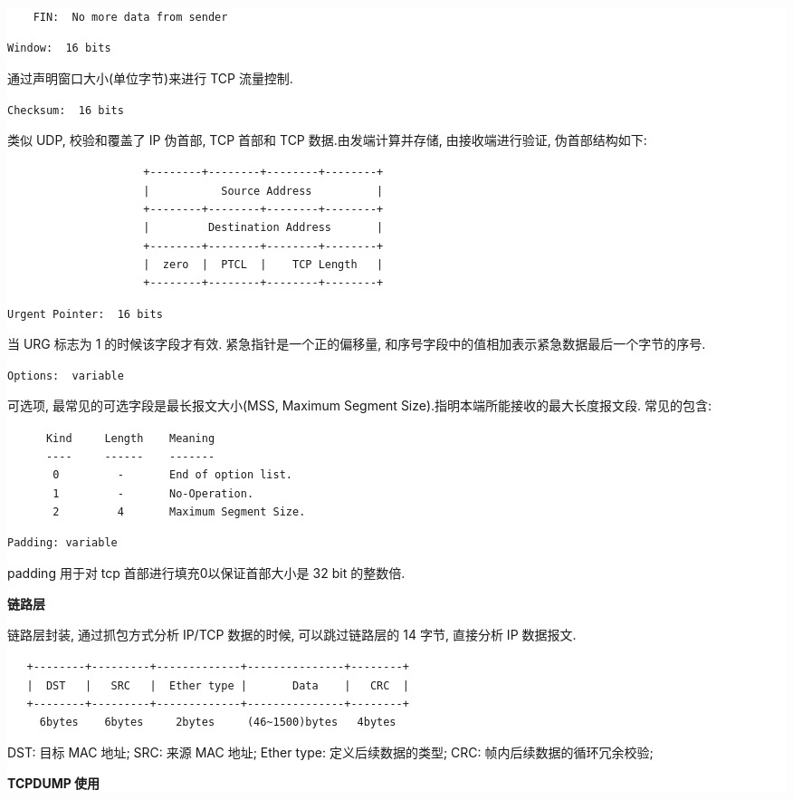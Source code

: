 ```
    FIN:  No more data from sender
```

```
Window:  16 bits
```
通过声明窗口大小(单位字节)来进行 TCP 流量控制.
```
Checksum:  16 bits
```
类似 UDP, 校验和覆盖了 IP 伪首部, TCP 首部和 TCP 数据.由发端计算并存储, 由接收端进行验证, 伪首部结构如下:
```
                     +--------+--------+--------+--------+
                     |           Source Address          |
                     +--------+--------+--------+--------+
                     |         Destination Address       |
                     +--------+--------+--------+--------+
                     |  zero  |  PTCL  |    TCP Length   |
                     +--------+--------+--------+--------+
```
```
Urgent Pointer:  16 bits
```
当 URG 标志为 1 的时候该字段才有效. 紧急指针是一个正的偏移量, 和序号字段中的值相加表示紧急数据最后一个字节的序号. 
```
Options:  variable
```
可选项, 最常见的可选字段是最长报文大小(MSS, Maximum Segment Size).指明本端所能接收的最大长度报文段. 常见的包含:
```
      Kind     Length    Meaning
      ----     ------    -------
       0         -       End of option list.
       1         -       No-Operation.
       2         4       Maximum Segment Size.
```
```
Padding: variable
```
padding  用于对 tcp 首部进行填充0以保证首部大小是 32 bit 的整数倍.

<strong>链路层</strong>

链路层封装, 通过抓包方式分析 IP/TCP 数据的时候, 可以跳过链路层的 14 字节, 直接分析 IP 数据报文.
```
   +--------+---------+-------------+---------------+--------+
   |  DST   |   SRC   |  Ether type |       Data    |   CRC  |
   +--------+---------+-------------+---------------+--------+
     6bytes    6bytes     2bytes     (46~1500)bytes   4bytes
```

DST:  目标 MAC 地址;
SRC: 来源 MAC 地址;
Ether type: 定义后续数据的类型;
CRC: 帧内后续数据的循环冗余校验;

<strong>TCPDUMP 使用</strong>
